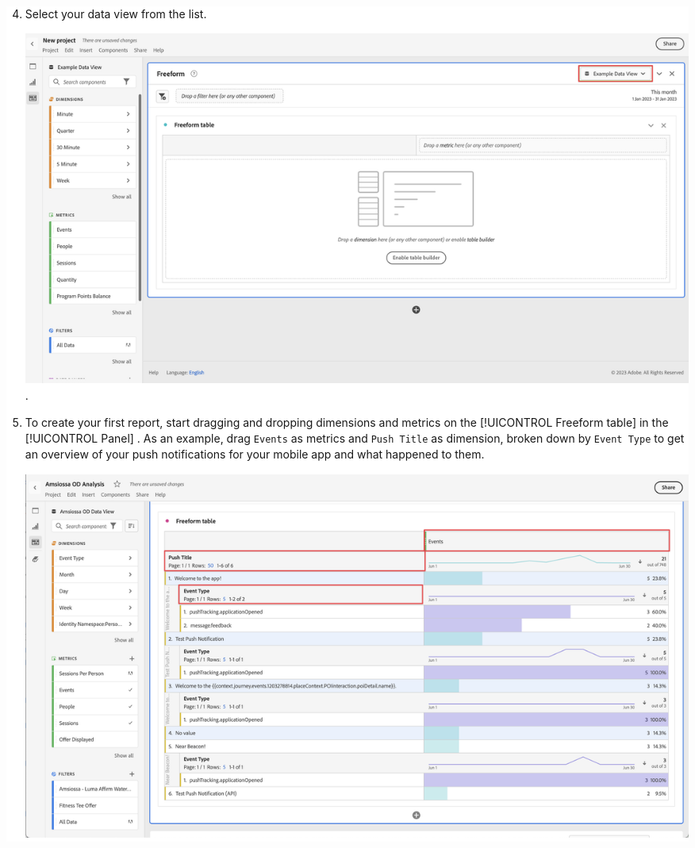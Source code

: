4. Select your data view from the list.

    ![Workspace Select Data view](./assets/cja-projects-3.png).

5. To create your first report, start dragging and dropping dimensions and metrics on the [!UICONTROL Freeform table] in the [!UICONTROL Panel] . As an example, drag `Events` as metrics and `Push Title` as dimension, broken down by `Event Type` to get an overview of your push notifications for your mobile app and what happened to them.

    ![Workspace - First Report](./assets/cja-projects-5-mobile.png)
